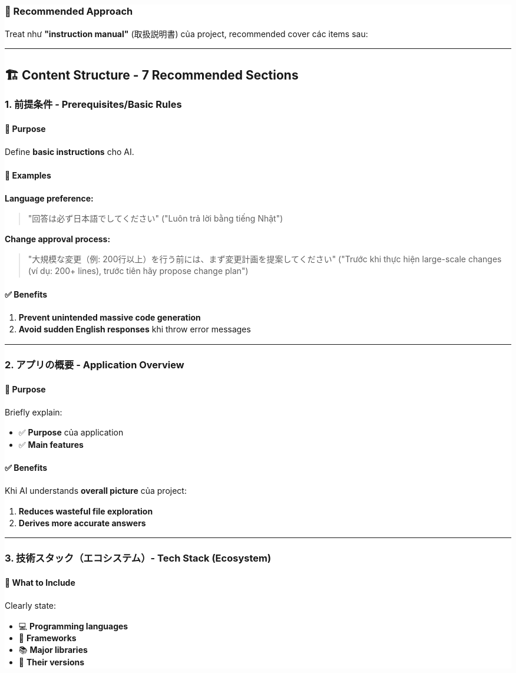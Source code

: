 ### 🎯 Recommended Approach

Treat như **"instruction manual"** (取扱説明書) của project, recommended cover các items sau:

---

## 🏗️ Content Structure - 7 Recommended Sections

### **1. 前提条件 - Prerequisites/Basic Rules**

#### 📌 Purpose
Define **basic instructions** cho AI.

#### 💬 Examples

**Language preference:**
> "回答は必ず日本語でしてください"
> ("Luôn trả lời bằng tiếng Nhật")

**Change approval process:**
> "大規模な変更（例: 200行以上）を行う前には、まず変更計画を提案してください"
> ("Trước khi thực hiện large-scale changes (ví dụ: 200+ lines), trước tiên hãy propose change plan")

#### ✅ Benefits

1. **Prevent unintended massive code generation**
2. **Avoid sudden English responses** khi throw error messages

---

### **2. アプリの概要 - Application Overview**

#### 📌 Purpose
Briefly explain:
- ✅ **Purpose** của application
- ✅ **Main features**

#### ✅ Benefits

Khi AI understands **overall picture** của project:
1. **Reduces wasteful file exploration**
2. **Derives more accurate answers**

---

### **3. 技術スタック（エコシステム）- Tech Stack (Ecosystem)**

#### 📌 What to Include

Clearly state:
- 💻 **Programming languages**
- 🎯 **Frameworks**
- 📚 **Major libraries**
- 🔢 **Their versions**
